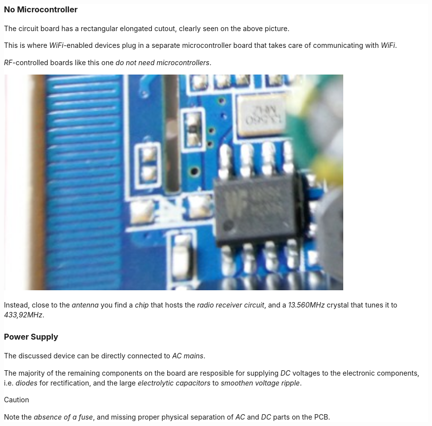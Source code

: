 ### No Microcontroller

The circuit board has a rectangular elongated cutout, clearly seen on the above picture. 

This is where *WiFi*-enabled devices plug in a separate microcontroller board that takes care of communicating with *WiFi*.


*RF*-controlled boards like this one *do not need microcontrollers*. 




<img src="images/relais_rf_rx_t.png" width="80%" height="80%" />



Instead, close to the *antenna* you find a *chip* that hosts the *radio receiver circuit*, and a *13.560MHz* crystal that tunes it to *433,92MHz*.




### Power Supply

The discussed device can be directly connected to *AC mains*. 

The majority of the remaining components on the board are resposible for supplying *DC* voltages to the electronic components, i.e. *diodes* for rectification, and the large *electrolytic capacitors* to *smoothen voltage ripple*.

> [!CAUTION]
> Note the *absence of a fuse*, and missing proper physical separation of *AC* and *DC* parts on the PCB.



